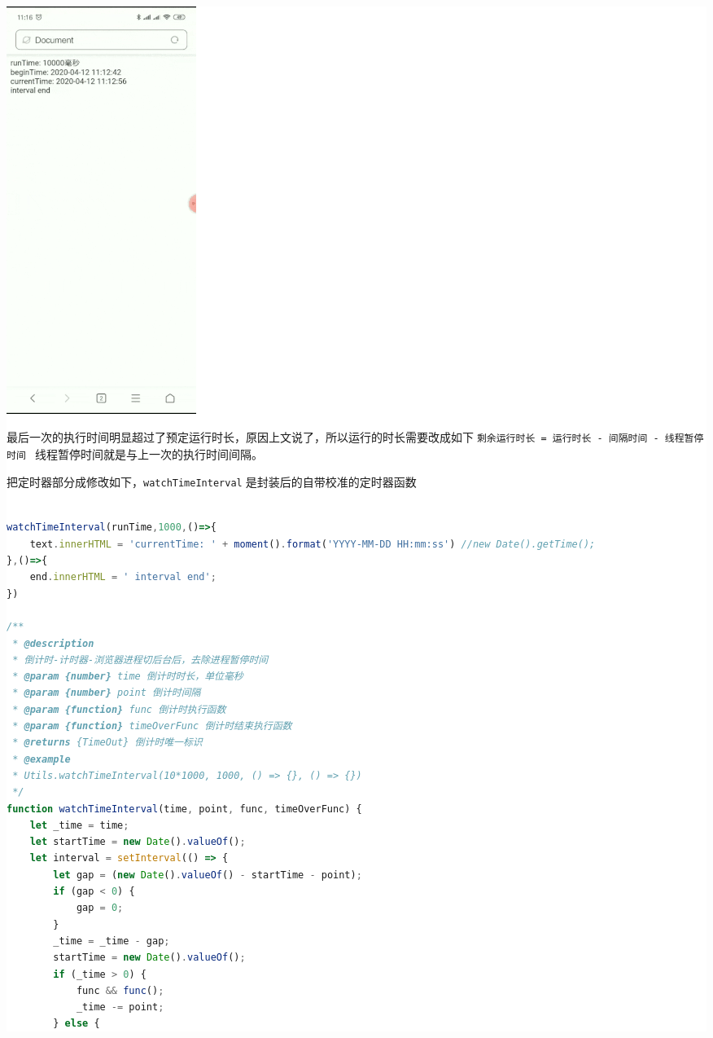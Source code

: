 ![stop-time](./image/interval/stop-time.gif)

最后一次的执行时间明显超过了预定运行时长，原因上文说了，所以运行的时长需要改成如下 `剩余运行时长 = 运行时长 - 间隔时间 - 线程暂停时间 ` 线程暂停时间就是与上一次的执行时间间隔。

把定时器部分成修改如下，`watchTimeInterval` 是封装后的自带校准的定时器函数

```javascript

watchTimeInterval(runTime,1000,()=>{
    text.innerHTML = 'currentTime: ' + moment().format('YYYY-MM-DD HH:mm:ss') //new Date().getTime();
},()=>{
    end.innerHTML = ' interval end';
})

/**
 * @description
 * 倒计时-计时器-浏览器进程切后台后，去除进程暂停时间
 * @param {number} time 倒计时时长，单位毫秒
 * @param {number} point 倒计时间隔
 * @param {function} func 倒计时执行函数
 * @param {function} timeOverFunc 倒计时结束执行函数
 * @returns {TimeOut} 倒计时唯一标识
 * @example
 * Utils.watchTimeInterval(10*1000, 1000, () => {}, () => {})
 */
function watchTimeInterval(time, point, func, timeOverFunc) {
    let _time = time;
    let startTime = new Date().valueOf();
    let interval = setInterval(() => {
        let gap = (new Date().valueOf() - startTime - point);
        if (gap < 0) {
            gap = 0;
        }
        _time = _time - gap;
        startTime = new Date().valueOf();
        if (_time > 0) {
            func && func();
            _time -= point;
        } else {
```